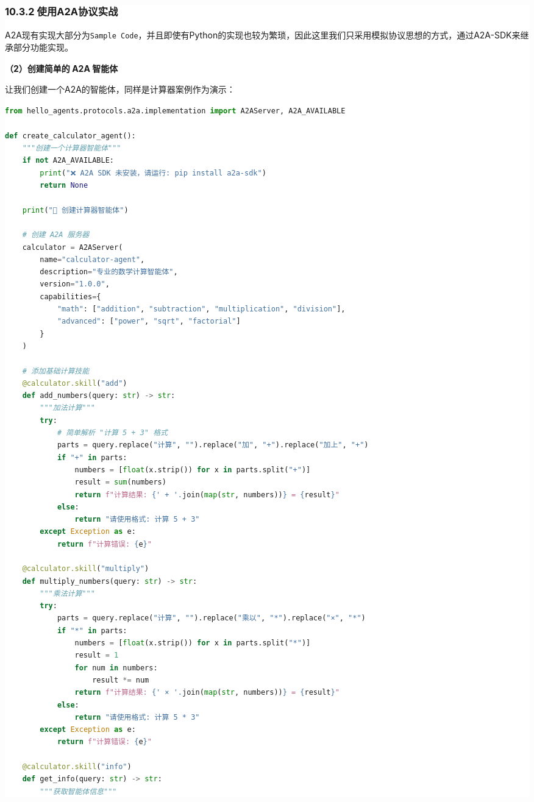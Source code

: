 ### 10.3.2 使用A2A协议实战

A2A现有实现大部分为`Sample Code`，并且即使有Python的实现也较为繁琐，因此这里我们只采用模拟协议思想的方式，通过A2A-SDK来继承部分功能实现。

<strong>（2）创建简单的 A2A 智能体</strong>

让我们创建一个A2A的智能体，同样是计算器案例作为演示：

```python
from hello_agents.protocols.a2a.implementation import A2AServer, A2A_AVAILABLE

def create_calculator_agent():
    """创建一个计算器智能体"""
    if not A2A_AVAILABLE:
        print("❌ A2A SDK 未安装，请运行: pip install a2a-sdk")
        return None

    print("🧮 创建计算器智能体")

    # 创建 A2A 服务器
    calculator = A2AServer(
        name="calculator-agent",
        description="专业的数学计算智能体",
        version="1.0.0",
        capabilities={
            "math": ["addition", "subtraction", "multiplication", "division"],
            "advanced": ["power", "sqrt", "factorial"]
        }
    )

    # 添加基础计算技能
    @calculator.skill("add")
    def add_numbers(query: str) -> str:
        """加法计算"""
        try:
            # 简单解析 "计算 5 + 3" 格式
            parts = query.replace("计算", "").replace("加", "+").replace("加上", "+")
            if "+" in parts:
                numbers = [float(x.strip()) for x in parts.split("+")]
                result = sum(numbers)
                return f"计算结果: {' + '.join(map(str, numbers))} = {result}"
            else:
                return "请使用格式: 计算 5 + 3"
        except Exception as e:
            return f"计算错误: {e}"

    @calculator.skill("multiply")
    def multiply_numbers(query: str) -> str:
        """乘法计算"""
        try:
            parts = query.replace("计算", "").replace("乘以", "*").replace("×", "*")
            if "*" in parts:
                numbers = [float(x.strip()) for x in parts.split("*")]
                result = 1
                for num in numbers:
                    result *= num
                return f"计算结果: {' × '.join(map(str, numbers))} = {result}"
            else:
                return "请使用格式: 计算 5 * 3"
        except Exception as e:
            return f"计算错误: {e}"

    @calculator.skill("info")
    def get_info(query: str) -> str:
        """获取智能体信息"""
```